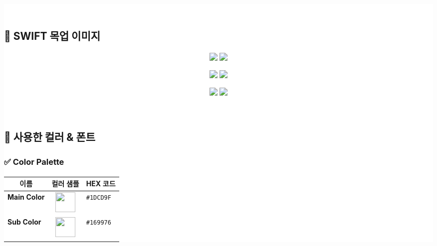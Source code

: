 <br/>

## 📱 SWIFT 목업 이미지

<p align="center">
  <img src="https://github.com/user-attachments/assets/eaac6d80-4676-479c-92c3-a3a982753127" width="45%"/>
  <img src="https://github.com/user-attachments/assets/ae97e746-5990-4f90-9d46-936c03e45e9f" width="45%"/>
</p>
<p align="center">
  <img src="https://github.com/user-attachments/assets/268331ca-a60a-4f38-b178-99c5468efd50" width="45%"/>
  <img src="https://github.com/user-attachments/assets/c45620b5-a964-4fb4-b86e-4a211b7620a3" width="45%"/>
</p>
<p align="center">
  <img src="https://github.com/user-attachments/assets/8c6c72c2-0397-4251-85fd-01cde9a0e95e" width="45%"/>
  <img src="https://github.com/user-attachments/assets/cede1c69-aa5a-425e-918e-5c17e0ccb7c1" width="45%"/>
</p>

<br/>

## 🎨 사용한 컬러 & 폰트

### ✅ Color Palette

<table>
  <thead>
    <tr>
      <th>이름</th>
      <th>컬러 샘플</th>
      <th>HEX 코드</th>
    </tr>
  </thead>
  <tbody>
    <tr>
      <td><strong>Main Color</strong></td>
      <td align="center">
        <img src="https://github.com/user-attachments/assets/ebb3abf1-a990-4c9a-a956-69e739fec20d" width="40" height="40">
      </td>
      <td><code>#1DCD9F</code></td>
    </tr>
    <tr>
      <td><strong>Sub Color</strong></td>
      <td align="center">
        <img src="https://github.com/user-attachments/assets/7635533a-59bb-4a3e-a79a-8a8343f41066" width="40" height="40">
      </td>
      <td><code>#169976</code></td>
    </tr>
  </tbody>
</table>
